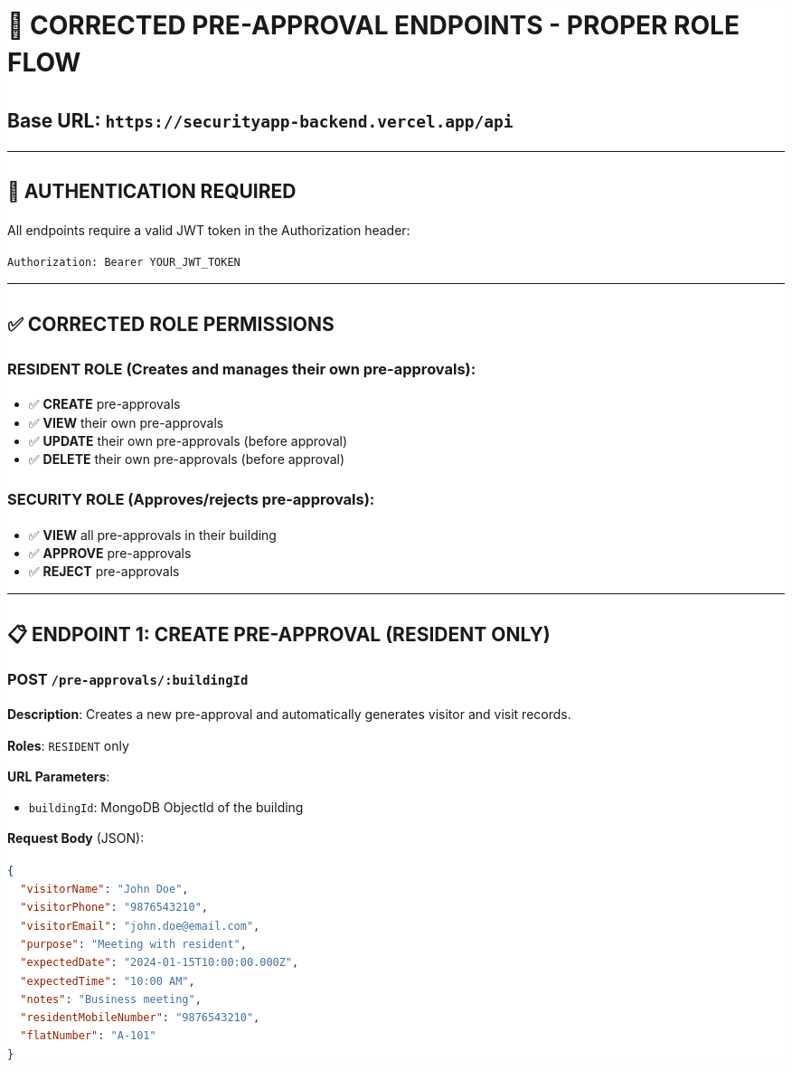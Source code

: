 # 🚀 CORRECTED PRE-APPROVAL ENDPOINTS - PROPER ROLE FLOW

## **Base URL**: `https://securityapp-backend.vercel.app/api`

---

## **🔐 AUTHENTICATION REQUIRED**
All endpoints require a valid JWT token in the Authorization header:
```
Authorization: Bearer YOUR_JWT_TOKEN
```

---

## **✅ CORRECTED ROLE PERMISSIONS**

### **RESIDENT ROLE** (Creates and manages their own pre-approvals):
- ✅ **CREATE** pre-approvals
- ✅ **VIEW** their own pre-approvals
- ✅ **UPDATE** their own pre-approvals (before approval)
- ✅ **DELETE** their own pre-approvals (before approval)

### **SECURITY ROLE** (Approves/rejects pre-approvals):
- ✅ **VIEW** all pre-approvals in their building
- ✅ **APPROVE** pre-approvals
- ✅ **REJECT** pre-approvals

---

## **📋 ENDPOINT 1: CREATE PRE-APPROVAL (RESIDENT ONLY)**

### **POST** `/pre-approvals/:buildingId`

**Description**: Creates a new pre-approval and automatically generates visitor and visit records.

**Roles**: `RESIDENT` only

**URL Parameters**:
- `buildingId`: MongoDB ObjectId of the building

**Request Body** (JSON):
```json
{
  "visitorName": "John Doe",
  "visitorPhone": "9876543210",
  "visitorEmail": "john.doe@email.com",
  "purpose": "Meeting with resident",
  "expectedDate": "2024-01-15T10:00:00.000Z",
  "expectedTime": "10:00 AM",
  "notes": "Business meeting",
  "residentMobileNumber": "9876543210",
  "flatNumber": "A-101"
}
```
